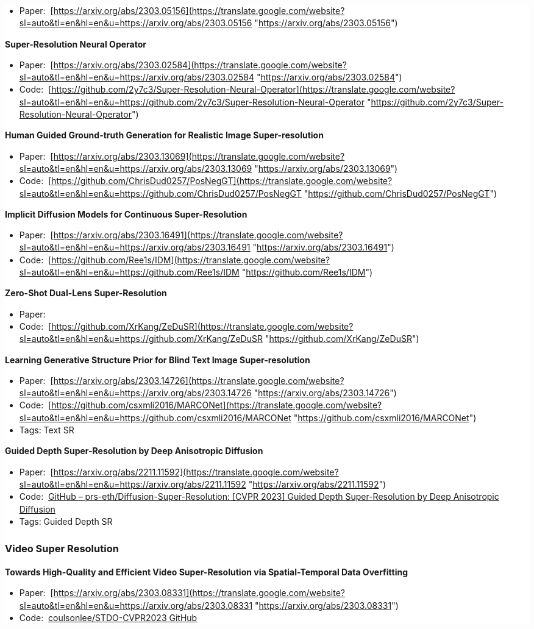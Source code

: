*   Paper:  [https://arxiv.org/abs/2303.05156](https://translate.google.com/website?sl=auto&tl=en&hl=en&u=https://arxiv.org/abs/2303.05156 "https://arxiv.org/abs/2303.05156")

**Super-Resolution Neural Operator**

*   Paper:  [https://arxiv.org/abs/2303.02584](https://translate.google.com/website?sl=auto&tl=en&hl=en&u=https://arxiv.org/abs/2303.02584 "https://arxiv.org/abs/2303.02584")
*   Code:  [https://github.com/2y7c3/Super-Resolution-Neural-Operator](https://translate.google.com/website?sl=auto&tl=en&hl=en&u=https://github.com/2y7c3/Super-Resolution-Neural-Operator "https://github.com/2y7c3/Super-Resolution-Neural-Operator")

**Human Guided Ground-truth Generation for Realistic Image Super-resolution**

*   Paper:  [https://arxiv.org/abs/2303.13069](https://translate.google.com/website?sl=auto&tl=en&hl=en&u=https://arxiv.org/abs/2303.13069 "https://arxiv.org/abs/2303.13069")
*   Code:  [https://github.com/ChrisDud0257/PosNegGT](https://translate.google.com/website?sl=auto&tl=en&hl=en&u=https://github.com/ChrisDud0257/PosNegGT "https://github.com/ChrisDud0257/PosNegGT")

**Implicit Diffusion Models for Continuous Super-Resolution**

*   Paper:  [https://arxiv.org/abs/2303.16491](https://translate.google.com/website?sl=auto&tl=en&hl=en&u=https://arxiv.org/abs/2303.16491 "https://arxiv.org/abs/2303.16491")
*   Code:  [https://github.com/Ree1s/IDM](https://translate.google.com/website?sl=auto&tl=en&hl=en&u=https://github.com/Ree1s/IDM "https://github.com/Ree1s/IDM")

**Zero-Shot Dual-Lens Super-Resolution**

*   Paper:
*   Code:  [https://github.com/XrKang/ZeDuSR](https://translate.google.com/website?sl=auto&tl=en&hl=en&u=https://github.com/XrKang/ZeDuSR "https://github.com/XrKang/ZeDuSR")

**Learning Generative Structure Prior for Blind Text Image Super-resolution**

*   Paper:  [https://arxiv.org/abs/2303.14726](https://translate.google.com/website?sl=auto&tl=en&hl=en&u=https://arxiv.org/abs/2303.14726 "https://arxiv.org/abs/2303.14726")
*   Code:  [https://github.com/csxmli2016/MARCONet](https://translate.google.com/website?sl=auto&tl=en&hl=en&u=https://github.com/csxmli2016/MARCONet "https://github.com/csxmli2016/MARCONet")
*   Tags: Text SR

**Guided Depth Super-Resolution by Deep Anisotropic Diffusion**

*   Paper:  [https://arxiv.org/abs/2211.11592](https://translate.google.com/website?sl=auto&tl=en&hl=en&u=https://arxiv.org/abs/2211.11592 "https://arxiv.org/abs/2211.11592")
*   Code:  [GitHub – prs-eth/Diffusion-Super-Resolution: \[CVPR 2023\] Guided Depth Super-Resolution by Deep Anisotropic Diffusion](https://translate.google.com/website?sl=auto&tl=en&hl=en&u=https://github.com/prs-eth/Diffusion-Super-Resolution "GitHub - prs-eth/Diffusion-Super-Resolution: [CVPR 2023] Guided Depth Super-Resolution by Deep Anisotropic Diffusion")
*   Tags: Guided Depth SR

### Video Super Resolution

**Towards High-Quality and Efficient Video Super-Resolution via Spatial-Temporal Data Overfitting**

*   Paper:  [https://arxiv.org/abs/2303.08331](https://translate.google.com/website?sl=auto&tl=en&hl=en&u=https://arxiv.org/abs/2303.08331 "https://arxiv.org/abs/2303.08331")
*   Code:  [coulsonlee/STDO-CVPR2023 GitHub](https://translate.google.com/website?sl=auto&tl=en&hl=en&u=https://github.com/coulsonlee/STDO-CVPR2023 "coulsonlee/STDO-CVPR2023 GitHub")
